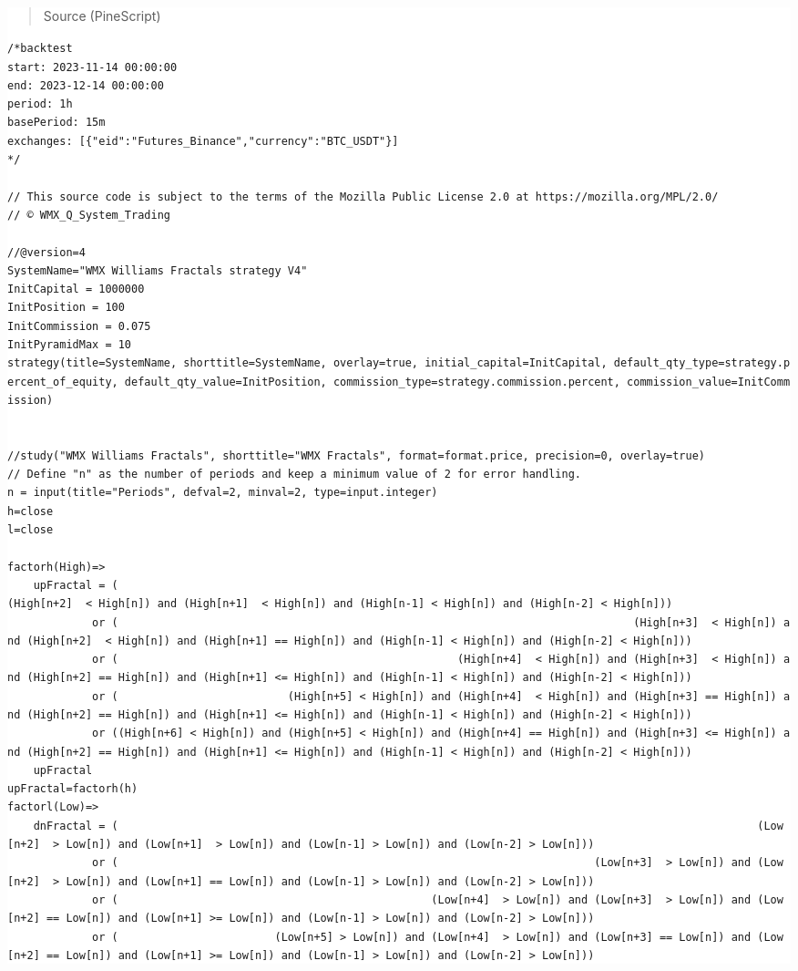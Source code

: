 
> Source (PineScript)

``` pinescript
/*backtest
start: 2023-11-14 00:00:00
end: 2023-12-14 00:00:00
period: 1h
basePeriod: 15m
exchanges: [{"eid":"Futures_Binance","currency":"BTC_USDT"}]
*/

// This source code is subject to the terms of the Mozilla Public License 2.0 at https://mozilla.org/MPL/2.0/
// © WMX_Q_System_Trading

//@version=4
SystemName="WMX Williams Fractals strategy V4"
InitCapital = 1000000
InitPosition = 100
InitCommission = 0.075
InitPyramidMax = 10
strategy(title=SystemName, shorttitle=SystemName, overlay=true, initial_capital=InitCapital, default_qty_type=strategy.percent_of_equity, default_qty_value=InitPosition, commission_type=strategy.commission.percent, commission_value=InitCommission)


//study("WMX Williams Fractals", shorttitle="WMX Fractals", format=format.price, precision=0, overlay=true)
// Define "n" as the number of periods and keep a minimum value of 2 for error handling.
n = input(title="Periods", defval=2, minval=2, type=input.integer)
h=close
l=close

factorh(High)=>
    upFractal = (                                                                                                          (High[n+2]  < High[n]) and (High[n+1]  < High[n]) and (High[n-1] < High[n]) and (High[n-2] < High[n]))
             or (                                                                               (High[n+3]  < High[n]) and (High[n+2]  < High[n]) and (High[n+1] == High[n]) and (High[n-1] < High[n]) and (High[n-2] < High[n]))
             or (                                                    (High[n+4]  < High[n]) and (High[n+3]  < High[n]) and (High[n+2] == High[n]) and (High[n+1] <= High[n]) and (High[n-1] < High[n]) and (High[n-2] < High[n]))
             or (                          (High[n+5] < High[n]) and (High[n+4]  < High[n]) and (High[n+3] == High[n]) and (High[n+2] == High[n]) and (High[n+1] <= High[n]) and (High[n-1] < High[n]) and (High[n-2] < High[n]))
             or ((High[n+6] < High[n]) and (High[n+5] < High[n]) and (High[n+4] == High[n]) and (High[n+3] <= High[n]) and (High[n+2] == High[n]) and (High[n+1] <= High[n]) and (High[n-1] < High[n]) and (High[n-2] < High[n]))
    upFractal
upFractal=factorh(h)
factorl(Low)=>
    dnFractal = (                                                                                                  (Low[n+2]  > Low[n]) and (Low[n+1]  > Low[n]) and (Low[n-1] > Low[n]) and (Low[n-2] > Low[n]))
             or (                                                                         (Low[n+3]  > Low[n]) and (Low[n+2]  > Low[n]) and (Low[n+1] == Low[n]) and (Low[n-1] > Low[n]) and (Low[n-2] > Low[n]))
             or (                                                (Low[n+4]  > Low[n]) and (Low[n+3]  > Low[n]) and (Low[n+2] == Low[n]) and (Low[n+1] >= Low[n]) and (Low[n-1] > Low[n]) and (Low[n-2] > Low[n]))
             or (                        (Low[n+5] > Low[n]) and (Low[n+4]  > Low[n]) and (Low[n+3] == Low[n]) and (Low[n+2] == Low[n]) and (Low[n+1] >= Low[n]) and (Low[n-1] > Low[n]) and (Low[n-2] > Low[n]))
```
